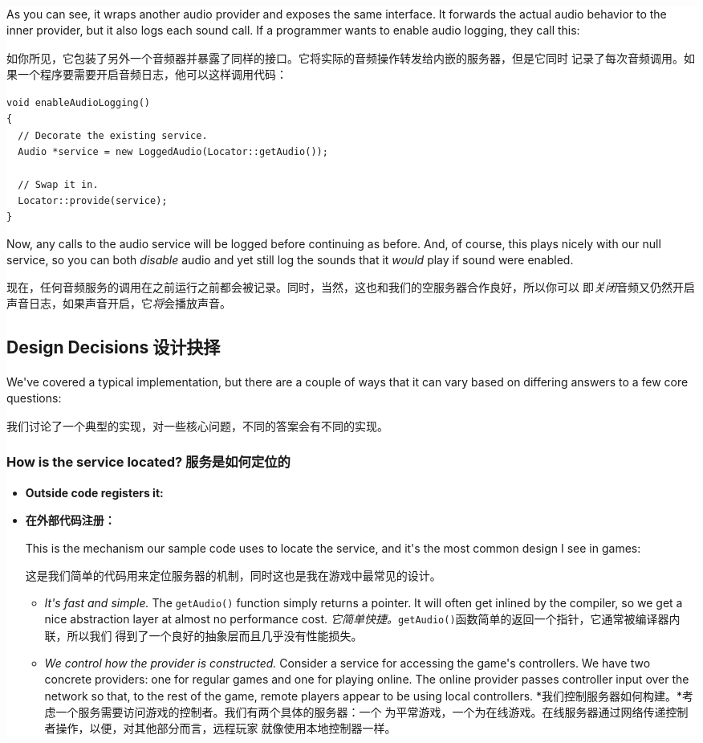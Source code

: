 As you can see, it wraps another audio provider and exposes the same interface.
It forwards the actual audio behavior to the inner provider, but it also logs each
sound call. If a programmer wants to enable audio logging, they call this:

如你所见，它包装了另外一个音频器并暴露了同样的接口。它将实际的音频操作转发给内嵌的服务器，但是它同时
记录了每次音频调用。如果一个程序要需要开启音频日志，他可以这样调用代码：

```
void enableAudioLogging()
{
  // Decorate the existing service.
  Audio *service = new LoggedAudio(Locator::getAudio());

  // Swap it in.
  Locator::provide(service);
}
```

Now, any calls to the audio service will be logged before continuing as before.
And, of course, this plays nicely with our null service, so you can both
*disable* audio and yet still log the sounds that it *would* play if sound were
enabled.

现在，任何音频服务的调用在之前运行之前都会被记录。同时，当然，这也和我们的空服务器合作良好，所以你可以
即*关闭*音频又仍然开启声音日志，如果声音开启，它*将*会播放声音。

## Design Decisions 设计抉择

We've covered a typical implementation, but there are a couple of ways that it can
vary based on differing answers to a few core questions:

我们讨论了一个典型的实现，对一些核心问题，不同的答案会有不同的实现。

### How is the service located? 服务是如何定位的

 *  **Outside code registers it:**
 *  **在外部代码注册：**

    This is the mechanism our sample code uses to locate the service, and it's the
    most common design I see in games:
    
    这是我们简单的代码用来定位服务器的机制，同时这也是我在游戏中最常见的设计。

     *  *It's fast and simple.* The `getAudio()` function simply returns a
        pointer. It will often get inlined by the compiler, so we get a nice
        abstraction layer at almost no performance cost.
        *它简单快捷。*`getAudio()`函数简单的返回一个指针，它通常被编译器内联，所以我们
     	 得到了一个良好的抽象层而且几乎没有性能损失。

     *  *We control how the provider is constructed.* Consider a service for
        accessing the game's controllers. We have two concrete providers: one
        for regular games and one for playing online. The online provider passes
        controller input over the network so that, to the rest of the game,
        remote players appear to be using local controllers.
        *我们控制服务器如何构建。*考虑一个服务需要访问游戏的控制者。我们有两个具体的服务器：一个
	  	  为平常游戏，一个为在线游戏。在线服务器通过网络传递控制者操作，以便，对其他部分而言，远程玩家
	  	  就像使用本地控制器一样。
	  